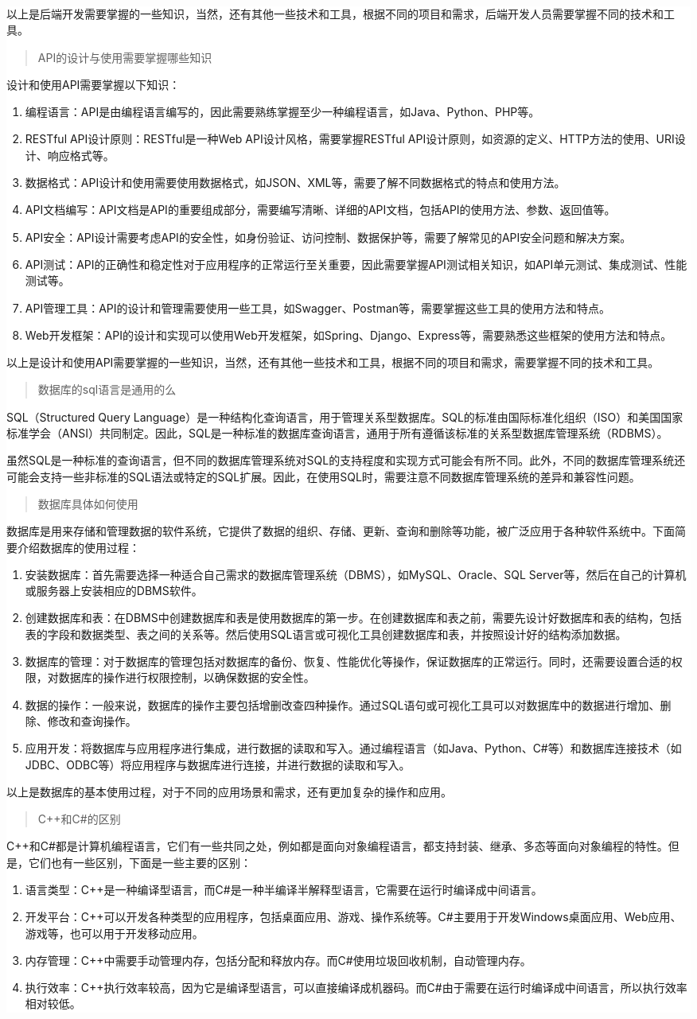 
以上是后端开发需要掌握的一些知识，当然，还有其他一些技术和工具，根据不同的项目和需求，后端开发人员需要掌握不同的技术和工具。

> API的设计与使用需要掌握哪些知识

设计和使用API需要掌握以下知识：

1.  编程语言：API是由编程语言编写的，因此需要熟练掌握至少一种编程语言，如Java、Python、PHP等。
    
2.  RESTful API设计原则：RESTful是一种Web API设计风格，需要掌握RESTful API设计原则，如资源的定义、HTTP方法的使用、URI设计、响应格式等。
    
3.  数据格式：API设计和使用需要使用数据格式，如JSON、XML等，需要了解不同数据格式的特点和使用方法。
    
4.  API文档编写：API文档是API的重要组成部分，需要编写清晰、详细的API文档，包括API的使用方法、参数、返回值等。
    
5.  API安全：API设计需要考虑API的安全性，如身份验证、访问控制、数据保护等，需要了解常见的API安全问题和解决方案。
    
6.  API测试：API的正确性和稳定性对于应用程序的正常运行至关重要，因此需要掌握API测试相关知识，如API单元测试、集成测试、性能测试等。
    
7.  API管理工具：API的设计和管理需要使用一些工具，如Swagger、Postman等，需要掌握这些工具的使用方法和特点。
    
8.  Web开发框架：API的设计和实现可以使用Web开发框架，如Spring、Django、Express等，需要熟悉这些框架的使用方法和特点。
    

以上是设计和使用API需要掌握的一些知识，当然，还有其他一些技术和工具，根据不同的项目和需求，需要掌握不同的技术和工具。

> 数据库的sql语言是通用的么

SQL（Structured Query Language）是一种结构化查询语言，用于管理关系型数据库。SQL的标准由国际标准化组织（ISO）和美国国家标准学会（ANSI）共同制定。因此，SQL是一种标准的数据库查询语言，通用于所有遵循该标准的关系型数据库管理系统（RDBMS）。

虽然SQL是一种标准的查询语言，但不同的数据库管理系统对SQL的支持程度和实现方式可能会有所不同。此外，不同的数据库管理系统还可能会支持一些非标准的SQL语法或特定的SQL扩展。因此，在使用SQL时，需要注意不同数据库管理系统的差异和兼容性问题。

> 数据库具体如何使用

数据库是用来存储和管理数据的软件系统，它提供了数据的组织、存储、更新、查询和删除等功能，被广泛应用于各种软件系统中。下面简要介绍数据库的使用过程：

1.  安装数据库：首先需要选择一种适合自己需求的数据库管理系统（DBMS），如MySQL、Oracle、SQL Server等，然后在自己的计算机或服务器上安装相应的DBMS软件。
    
2.  创建数据库和表：在DBMS中创建数据库和表是使用数据库的第一步。在创建数据库和表之前，需要先设计好数据库和表的结构，包括表的字段和数据类型、表之间的关系等。然后使用SQL语言或可视化工具创建数据库和表，并按照设计好的结构添加数据。
    
3.  数据库的管理：对于数据库的管理包括对数据库的备份、恢复、性能优化等操作，保证数据库的正常运行。同时，还需要设置合适的权限，对数据库的操作进行权限控制，以确保数据的安全性。
    
4.  数据的操作：一般来说，数据库的操作主要包括增删改查四种操作。通过SQL语句或可视化工具可以对数据库中的数据进行增加、删除、修改和查询操作。
    
5.  应用开发：将数据库与应用程序进行集成，进行数据的读取和写入。通过编程语言（如Java、Python、C#等）和数据库连接技术（如JDBC、ODBC等）将应用程序与数据库进行连接，并进行数据的读取和写入。
    

以上是数据库的基本使用过程，对于不同的应用场景和需求，还有更加复杂的操作和应用。

> C++和C#的区别

C++和C#都是计算机编程语言，它们有一些共同之处，例如都是面向对象编程语言，都支持封装、继承、多态等面向对象编程的特性。但是，它们也有一些区别，下面是一些主要的区别：

1.  语言类型：C++是一种编译型语言，而C#是一种半编译半解释型语言，它需要在运行时编译成中间语言。
    
2.  开发平台：C++可以开发各种类型的应用程序，包括桌面应用、游戏、操作系统等。C#主要用于开发Windows桌面应用、Web应用、游戏等，也可以用于开发移动应用。
    
3.  内存管理：C++中需要手动管理内存，包括分配和释放内存。而C#使用垃圾回收机制，自动管理内存。
    
4.  执行效率：C++执行效率较高，因为它是编译型语言，可以直接编译成机器码。而C#由于需要在运行时编译成中间语言，所以执行效率相对较低。
    